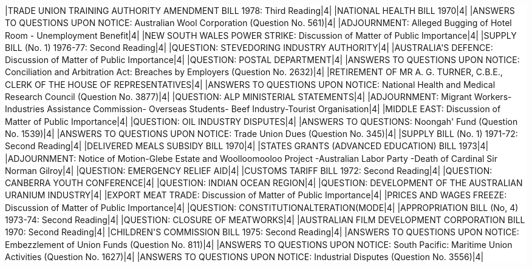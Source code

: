 |TRADE UNION TRAINING AUTHORITY AMENDMENT BILL 1978: Third Reading|4|
|NATIONAL HEALTH BILL 1970|4|
|ANSWERS TO QUESTIONS UPON NOTICE: Australian Wool Corporation (Question No. 561)|4|
|ADJOURNMENT: Alleged Bugging of Hotel Room - Unemployment Benefit|4|
|NEW SOUTH WALES POWER STRIKE: Discussion of Matter of Public Importance|4|
|SUPPLY BILL (No. 1) 1976-77: Second Reading|4|
|QUESTION: STEVEDORING INDUSTRY AUTHORITY|4|
|AUSTRALIA'S DEFENCE: Discussion of Matter of Public Importance|4|
|QUESTION: POSTAL DEPARTMENT|4|
|ANSWERS TO QUESTIONS UPON NOTICE: Conciliation and Arbitration Act: Breaches by Employers (Question No. 2632)|4|
|RETIREMENT OF MR A. G. TURNER, C.B.E., CLERK OF THE HOUSE OF REPRESENTATIVES|4|
|ANSWERS TO QUESTIONS UPON NOTICE: National Health and Medical Research Council (Question No. 3877)|4|
|QUESTION: ALP MINISTERIAL STATEMENTS|4|
|ADJOURNMENT: Migrant Workers- Industries Assistance Commission- Overseas Students- Beef Industry-Tourist Organisation|4|
|MIDDLE EAST: Discussion of Matter of Public Importance|4|
|QUESTION: OIL INDUSTRY DISPUTES|4|
|ANSWERS TO QUESTIONS: Noongah' Fund (Question No. 1539)|4|
|ANSWERS TO QUESTIONS UPON NOTICE: Trade Union Dues (Question No. 345)|4|
|SUPPLY BILL (No. 1) 1971-72: Second Reading|4|
|DELIVERED MEALS SUBSIDY BILL 1970|4|
|STATES GRANTS (ADVANCED EDUCATION) BILL 1973|4|
|ADJOURNMENT: Notice of Motion-Glebe Estate and Woolloomooloo Project -Australian Labor Party -Death of Cardinal Sir Norman Gilroy|4|
|QUESTION: EMERGENCY RELIEF AID|4|
|CUSTOMS TARIFF BILL 1972: Second Reading|4|
|QUESTION: CANBERRA YOUTH CONFERENCE|4|
|QUESTION: INDIAN OCEAN REGION|4|
|QUESTION: DEVELOPMENT OF THE AUSTRALIAN URANIUM INDUSTRY|4|
|EXPORT MEAT TRADE: Discussion of Matter of Public Importance|4|
|PRICES AND WAGES FREEZE: Discussion of Matter of Public Importance|4|
|QUESTION: CONSTITUTIONALTERATION(MODE|4|
|APPROPRIATION BILL (No, 4) 1973-74: Second Reading|4|
|QUESTION: CLOSURE OF MEATWORKS|4|
|AUSTRALIAN FILM DEVELOPMENT CORPORATION BILL 1970: Second Reading|4|
|CHILDREN'S COMMISSION BILL 1975: Second Reading|4|
|ANSWERS TO QUESTIONS UPON NOTICE: Embezzlement of Union Funds (Question No. 811)|4|
|ANSWERS TO QUESTIONS UPON NOTICE: South Pacific: Maritime Union Activities (Question No. 1627)|4|
|ANSWERS TO QUESTIONS UPON NOTICE: Industrial Disputes (Question No. 3556)|4|